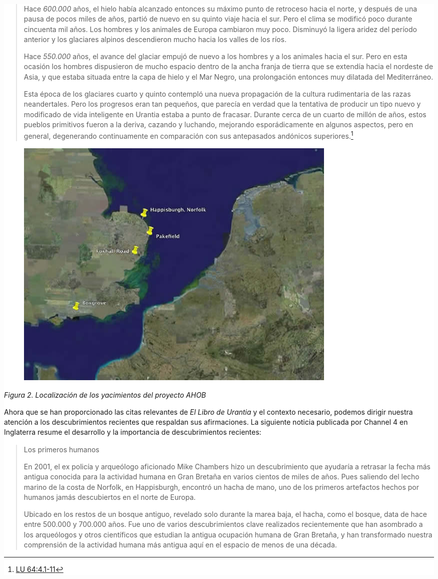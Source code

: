 > Hace *600.000* años, el hielo había alcanzado entonces su máximo punto de retroceso hacia el norte, y después de una pausa de pocos miles de años, partió de nuevo en su quinto viaje hacia el sur. Pero el clima se modificó poco durante cincuenta mil años. Los hombres y los animales de Europa cambiaron muy poco. Disminuyó la ligera aridez del período anterior y los glaciares alpinos descendieron mucho hacia los valles de los ríos.
> 
> Hace *550.000* años, el avance del glaciar empujó de nuevo a los hombres y a los animales hacia el sur. Pero en esta ocasión los hombres dispusieron de mucho espacio dentro de la ancha franja de tierra que se extendía hacia el nordeste de Asia, y que estaba situada entre la capa de hielo y el Mar Negro, una prolongación entonces muy dilatada del Mediterráneo.
> 
> Esta época de los glaciares cuarto y quinto contempló una nueva propagación de la cultura rudimentaria de las razas neandertales. Pero los progresos eran tan pequeños, que parecía en verdad que la tentativa de producir un tipo nuevo y modificado de vida inteligente en Urantia estaba a punto de fracasar. Durante cerca de un cuarto de millón de años, estos pueblos primitivos fueron a la deriva, cazando y luchando, mejorando esporádicamente en algunos aspectos, pero en general, degenerando continuamente en comparación con sus antepasados andónicos superiores.[^12]

<figure class="image image_resized"><img src="/image/FoxhallIcon_000.jpeg"></figure>
<em>Figura 2. Localización de los yacimientos del proyecto AHOB</em>

Ahora que se han proporcionado las citas relevantes de *El Libro de Urantia* y el contexto necesario, podemos dirigir nuestra atención a los descubrimientos recientes que respaldan sus afirmaciones. La siguiente noticia publicada por Channel 4 en Inglaterra resume el desarrollo y la importancia de descubrimientos recientes:

> Los primeros humanos
> 
> En 2001, el ex policía y arqueólogo aficionado Mike Chambers hizo un descubrimiento que ayudaría a retrasar la fecha más antigua conocida para la actividad humana en Gran Bretaña en varios cientos de miles de años. Pues saliendo del lecho marino de la costa de Norfolk, en Happisburgh, encontró un hacha de mano, uno de los primeros artefactos hechos por humanos jamás descubiertos en el norte de Europa.
> 
> Ubicado en los restos de un bosque antiguo, revelado solo durante la marea baja, el hacha, como el bosque, data de hace entre 500.000 y 700.000 años. Fue uno de varios descubrimientos clave realizados recientemente que han asombrado a los arqueólogos y otros científicos que estudian la antigua ocupación humana de Gran Bretaña, y han transformado nuestra comprensión de la actividad humana más antigua aquí en el espacio de menos de una década.
> 

[^1]: Halbert Katzen, con agradecimiento especial a Chris Halvorson, Ph.D., Fred Harris, J.D., y Donna Whelan.
[^2]: [LU 64:1.6](/es/The_Urantia_Book/64#p1_6)
[^3]: [LU 64:1.5](/es/The_Urantia_Book/64#p1_5)
[^4]: [LU 64:2.1-6](/es/The_Urantia_Book/64#p2_1)
[^5]: [LU 64:4.6](/es/The_Urantia_Book/64#p4_6)
[^6]: Proyecto AHOB, https://www.ahobproject.org/ y https://www.ahobproject.org/AHOBI/index_2.html
[^7]: [64:1.5 - 64:2.6](/es/The_Urantia_Book/64#p1_5)
[^8]: [LU 64:7.16-17](/es/The_Urantia_Book/64#p7_16). Estas frases están sacadas de una sección que relata el período de tiempo comprendido aproximadamente entre 500.000 a 80.000 años atrás.
[^9]: M.J. White, y S.J. Plunkett, *Miss Layard excavates: a Palaeolithic site at Foxhall Road, Ipswich, 1903-1905*. Bristol: WASP, 2004.
[^10]: De la Wikipedia: «El Paleolítico Inferior es la subdivisión más temprana del Paleolítico o Edad de Piedra Antigua. Se extiende desde hace unos 2,5 millones de años cuando aparece en el registro arqueológico la primera evidencia de artesanía y uso de herramientas de piedra por parte de los homínidos, hasta hace unos 100.000 años cuando importantes cambios evolutivos y tecnológicos (modernidad conductual) dieron paso al Paleolítico Medio». https://en.wikipedia.org/wiki/Lower_Paleolithic
[^11]: [LU 64:3.1,4-5](/es/The_Urantia_Book/64#p3_1)
[^12]: [LU 64:4.1-11](/es/The_Urantia_Book/64#p4_1)
[^13]: El arvicolino es una subfamilia de roedores que incluye a los campañoles, topillos, ratas de agua, lemmings y ratas almizcleras. https://es.wikipedia.org/wiki/Arvicolinae
[^14]: De la Wikipedia: «Las etapas isotópicas marinas (MIS) alternan períodos cálidos y fríos en el paleoclima de la Tierra, deducidos a partir de datos de isótopos de oxígeno que reflejan las curvas de temperatura derivadas de los datos de muestras del núcleo del mar profundo». https://en.wikipedia.org/wiki/Marine_isotope_stage
[^15]: *Britain's drowned world*, *Channel 4*, abril 2007, https://web.archive.org/web/20090619033218/http://www.channel4.com/history/microsites/T/timeteam/2007_dogger_ancient.html [Enlace original roto]
[^16]: Jonathan Leake, *First Neanderthal tracked to Torquay*, *The Sunday Times*, octubre 2006, https://www.thetimes.co.uk/article/first-neanderthal-tracked-to-torquay-th0zg0rl2ch [Enlace accesible bajo subscripción] http://www.archaeology.ws/2006-10-3.htm [Enlace que recopila la noticia]
[^17]: [LU 64:2.5](/es/The_Urantia_Book/64#p2_5)
[^18]: [LU 64:7.18](/es/The_Urantia_Book/64#p7_18)
[^19]: [LU 64:7.16](/es/The_Urantia_Book/64#p7_16)
[^20]: El cron es una unidad de tiempo, la más corta usada en geocronología para referirse a periodos geológicos. La duración de cada cron es variable. La extensión de un cron está frecuentemente ligada a inversiones del campo magnético terrestre que registran en la roca el comienzo y el final del periodo. https://en.wikipedia.org/wiki/Magnetostratigraphy#Chron
[^21]: Simon A. Parfitt, René W. Barendregt, Marzia Breda, Ian Candy, Matthew J. Collins, et al., *The earliest record of human activity in northern Europe*, *Nature*, diciembre 2005. http://www.nature.com/nature/journal/v438/n7070/abs/nature04227.html